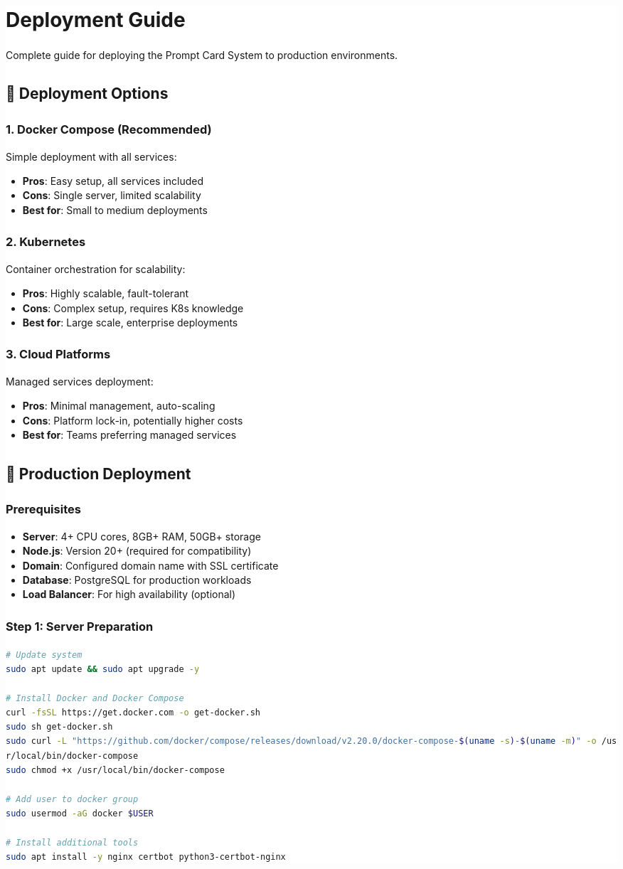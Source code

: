 # Deployment Guide

Complete guide for deploying the Prompt Card System to production environments.

## 🎯 Deployment Options

### 1. Docker Compose (Recommended)
Simple deployment with all services:
- **Pros**: Easy setup, all services included
- **Cons**: Single server, limited scalability
- **Best for**: Small to medium deployments

### 2. Kubernetes
Container orchestration for scalability:
- **Pros**: Highly scalable, fault-tolerant
- **Cons**: Complex setup, requires K8s knowledge
- **Best for**: Large scale, enterprise deployments

### 3. Cloud Platforms
Managed services deployment:
- **Pros**: Minimal management, auto-scaling
- **Cons**: Platform lock-in, potentially higher costs
- **Best for**: Teams preferring managed services

## 🚀 Production Deployment

### Prerequisites
- **Server**: 4+ CPU cores, 8GB+ RAM, 50GB+ storage
- **Node.js**: Version 20+ (required for compatibility)
- **Domain**: Configured domain name with SSL certificate
- **Database**: PostgreSQL for production workloads
- **Load Balancer**: For high availability (optional)

### Step 1: Server Preparation
```bash
# Update system
sudo apt update && sudo apt upgrade -y

# Install Docker and Docker Compose
curl -fsSL https://get.docker.com -o get-docker.sh
sudo sh get-docker.sh
sudo curl -L "https://github.com/docker/compose/releases/download/v2.20.0/docker-compose-$(uname -s)-$(uname -m)" -o /usr/local/bin/docker-compose
sudo chmod +x /usr/local/bin/docker-compose

# Add user to docker group
sudo usermod -aG docker $USER

# Install additional tools
sudo apt install -y nginx certbot python3-certbot-nginx
```
